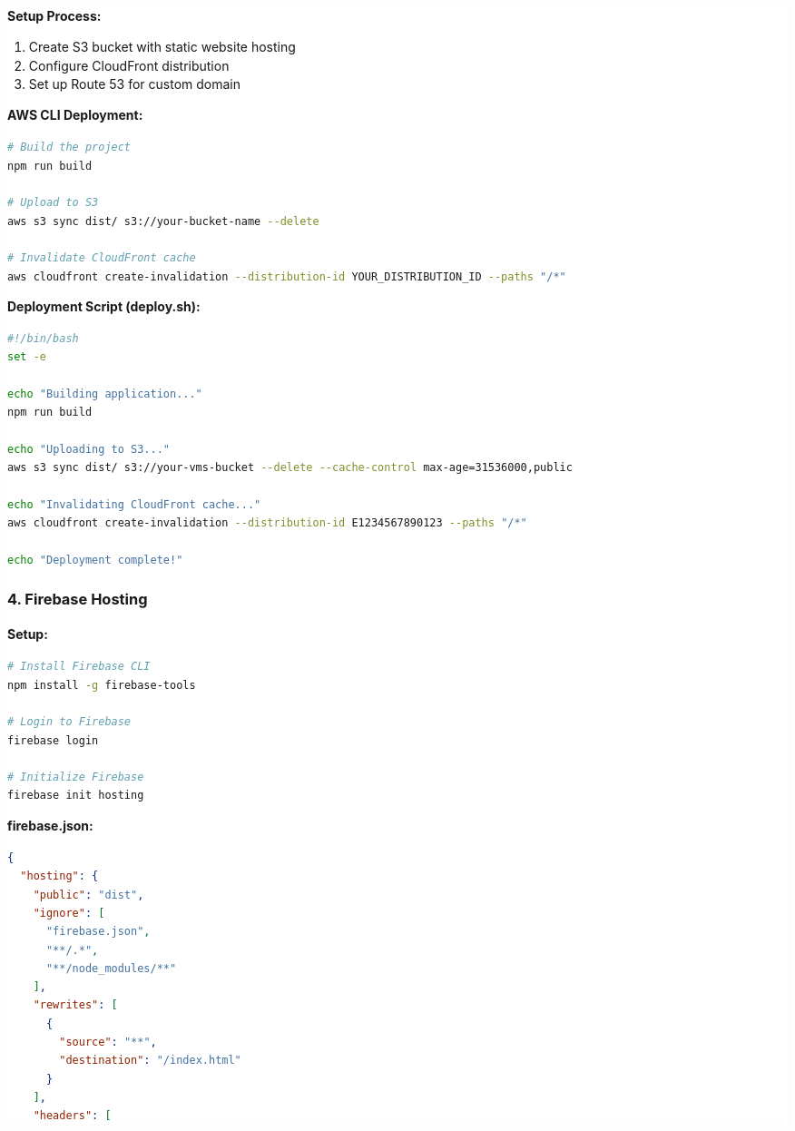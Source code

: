 **Setup Process:**

1. Create S3 bucket with static website hosting
2. Configure CloudFront distribution
3. Set up Route 53 for custom domain

**AWS CLI Deployment:**

```bash
# Build the project
npm run build

# Upload to S3
aws s3 sync dist/ s3://your-bucket-name --delete

# Invalidate CloudFront cache
aws cloudfront create-invalidation --distribution-id YOUR_DISTRIBUTION_ID --paths "/*"
```

**Deployment Script (deploy.sh):**
```bash
#!/bin/bash
set -e

echo "Building application..."
npm run build

echo "Uploading to S3..."
aws s3 sync dist/ s3://your-vms-bucket --delete --cache-control max-age=31536000,public

echo "Invalidating CloudFront cache..."
aws cloudfront create-invalidation --distribution-id E1234567890123 --paths "/*"

echo "Deployment complete!"
```

### 4. Firebase Hosting

**Setup:**

```bash
# Install Firebase CLI
npm install -g firebase-tools

# Login to Firebase
firebase login

# Initialize Firebase
firebase init hosting
```

**firebase.json:**
```json
{
  "hosting": {
    "public": "dist",
    "ignore": [
      "firebase.json",
      "**/.*",
      "**/node_modules/**"
    ],
    "rewrites": [
      {
        "source": "**",
        "destination": "/index.html"
      }
    ],
    "headers": [
```